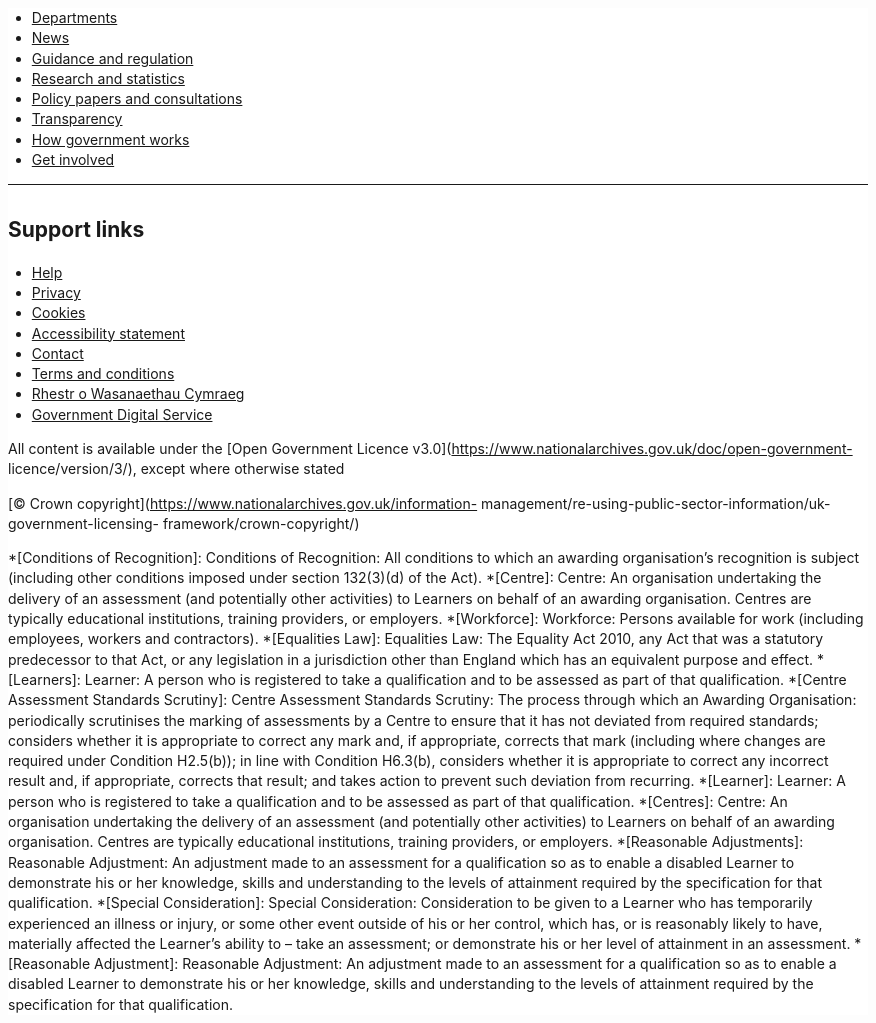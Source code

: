   * [Departments](https://www.gov.uk/government/organisations)
  * [News](https://www.gov.uk/search/news-and-communications)
  * [Guidance and regulation](https://www.gov.uk/search/guidance-and-regulation)
  * [Research and statistics](https://www.gov.uk/search/research-and-statistics)
  * [Policy papers and consultations](https://www.gov.uk/search/policy-papers-and-consultations)
  * [Transparency](https://www.gov.uk/search/transparency-and-freedom-of-information-releases)
  * [How government works](https://www.gov.uk/government/how-government-works)
  * [Get involved](https://www.gov.uk/government/get-involved)

* * *

## Support links

  * [Help](https://www.gov.uk/help)
  * [Privacy](https://www.gov.uk/help/privacy-notice)
  * [Cookies](https://www.gov.uk/help/cookies)
  * [Accessibility statement](https://www.gov.uk/help/accessibility-statement)
  * [Contact](https://www.gov.uk/contact)
  * [Terms and conditions](https://www.gov.uk/help/terms-conditions)
  * [Rhestr o Wasanaethau Cymraeg](https://www.gov.uk/cymraeg)
  * [Government Digital Service](https://www.gov.uk/government/organisations/government-digital-service)

All content is available under the [Open Government Licence
v3.0](https://www.nationalarchives.gov.uk/doc/open-government-
licence/version/3/), except where otherwise stated

[© Crown copyright](https://www.nationalarchives.gov.uk/information-
management/re-using-public-sector-information/uk-government-licensing-
framework/crown-copyright/)

  *[Conditions of Recognition]: Conditions of Recognition: All conditions to which an awarding organisation’s recognition is subject (including other conditions imposed under section 132(3)(d) of the Act).
  *[Centre]: Centre: An organisation undertaking the delivery of an assessment (and potentially other activities) to Learners on behalf of an awarding organisation. Centres are typically educational institutions, training providers, or employers.
  *[Workforce]: Workforce: Persons available for work (including employees, workers and contractors).
  *[Equalities Law]: Equalities Law: The Equality Act 2010, any Act that was a statutory predecessor to that Act, or any legislation in a jurisdiction other than England which has an equivalent purpose and effect.
  *[Learners]: Learner: A person who is registered to take a qualification and to be assessed as part of that qualification.
  *[Centre Assessment Standards Scrutiny]: Centre Assessment Standards Scrutiny: The process through which an Awarding Organisation: periodically scrutinises the marking of assessments by a Centre to ensure that it has not deviated from required standards; considers whether it is appropriate to correct any mark and, if appropriate, corrects that mark (including where changes are required under Condition H2.5(b)); in line with Condition H6.3(b), considers whether it is appropriate to correct any incorrect result and, if appropriate, corrects that result; and takes action to prevent such deviation from recurring.
  *[Learner]: Learner: A person who is registered to take a qualification and to be assessed as part of that qualification.
  *[Centres]: Centre: An organisation undertaking the delivery of an assessment (and potentially other activities) to Learners on behalf of an awarding organisation. Centres are typically educational institutions, training providers, or employers.
  *[Reasonable Adjustments]: Reasonable Adjustment: An adjustment made to an assessment for a qualification so as to enable a disabled Learner to demonstrate his or her knowledge, skills and understanding to the levels of attainment required by the specification for that qualification.
  *[Special Consideration]: Special Consideration: Consideration to be given to a Learner who has temporarily experienced an illness or injury, or some other event outside of his or her control, which has, or is reasonably likely to have, materially affected the Learner’s ability to – take an assessment; or demonstrate his or her level of attainment in an assessment.
  *[Reasonable Adjustment]: Reasonable Adjustment: An adjustment made to an assessment for a qualification so as to enable a disabled Learner to demonstrate his or her knowledge, skills and understanding to the levels of attainment required by the specification for that qualification.